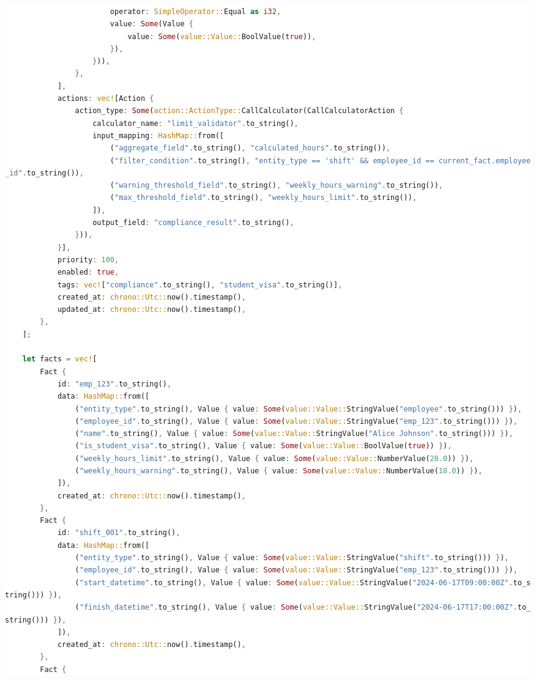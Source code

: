 ```rust
                        operator: SimpleOperator::Equal as i32,
                        value: Some(Value {
                            value: Some(value::Value::BoolValue(true)),
                        }),
                    })),
                },
            ],
            actions: vec![Action {
                action_type: Some(action::ActionType::CallCalculator(CallCalculatorAction {
                    calculator_name: "limit_validator".to_string(),
                    input_mapping: HashMap::from([
                        ("aggregate_field".to_string(), "calculated_hours".to_string()),
                        ("filter_condition".to_string(), "entity_type == 'shift' && employee_id == current_fact.employee_id".to_string()),
                        ("warning_threshold_field".to_string(), "weekly_hours_warning".to_string()),
                        ("max_threshold_field".to_string(), "weekly_hours_limit".to_string()),
                    ]),
                    output_field: "compliance_result".to_string(),
                })),
            }],
            priority: 100,
            enabled: true,
            tags: vec!["compliance".to_string(), "student_visa".to_string()],
            created_at: chrono::Utc::now().timestamp(),
            updated_at: chrono::Utc::now().timestamp(),
        },
    ];

    let facts = vec![
        Fact {
            id: "emp_123".to_string(),
            data: HashMap::from([
                ("entity_type".to_string(), Value { value: Some(value::Value::StringValue("employee".to_string())) }),
                ("employee_id".to_string(), Value { value: Some(value::Value::StringValue("emp_123".to_string())) }),
                ("name".to_string(), Value { value: Some(value::Value::StringValue("Alice Johnson".to_string())) }),
                ("is_student_visa".to_string(), Value { value: Some(value::Value::BoolValue(true)) }),
                ("weekly_hours_limit".to_string(), Value { value: Some(value::Value::NumberValue(20.0)) }),
                ("weekly_hours_warning".to_string(), Value { value: Some(value::Value::NumberValue(18.0)) }),
            ]),
            created_at: chrono::Utc::now().timestamp(),
        },
        Fact {
            id: "shift_001".to_string(),
            data: HashMap::from([
                ("entity_type".to_string(), Value { value: Some(value::Value::StringValue("shift".to_string())) }),
                ("employee_id".to_string(), Value { value: Some(value::Value::StringValue("emp_123".to_string())) }),
                ("start_datetime".to_string(), Value { value: Some(value::Value::StringValue("2024-06-17T09:00:00Z".to_string())) }),
                ("finish_datetime".to_string(), Value { value: Some(value::Value::StringValue("2024-06-17T17:00:00Z".to_string())) }),
            ]),
            created_at: chrono::Utc::now().timestamp(),
        },
        Fact {
```